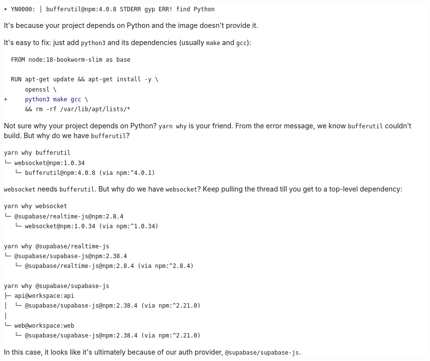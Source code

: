 ```
➤ YN0000: │ bufferutil@npm:4.0.8 STDERR gyp ERR! find Python
```

It's because your project depends on Python and the image doesn't provide it.

It's easy to fix: just add `python3` and its dependencies (usually `make` and `gcc`):

```diff
  FROM node:18-bookworm-slim as base

  RUN apt-get update && apt-get install -y \
      openssl \
+     python3 make gcc \
      && rm -rf /var/lib/apt/lists/*
```

Not sure why your project depends on Python? `yarn why` is your friend.
From the error message, we know `bufferutil` couldn't build.
But why do we have `bufferutil`?

```
yarn why bufferutil
└─ websocket@npm:1.0.34
   └─ bufferutil@npm:4.0.8 (via npm:^4.0.1)
```

`websocket` needs `bufferutil`. But why do we have `websocket`?
Keep pulling the thread till you get to a top-level dependency:

```
yarn why websocket
└─ @supabase/realtime-js@npm:2.8.4
   └─ websocket@npm:1.0.34 (via npm:^1.0.34)

yarn why @supabase/realtime-js
└─ @supabase/supabase-js@npm:2.38.4
   └─ @supabase/realtime-js@npm:2.8.4 (via npm:^2.8.4)

yarn why @supabase/supabase-js
├─ api@workspace:api
│  └─ @supabase/supabase-js@npm:2.38.4 (via npm:^2.21.0)
│
└─ web@workspace:web
   └─ @supabase/supabase-js@npm:2.38.4 (via npm:^2.21.0)
```

In this case, it looks like it's ultimately because of our auth provider, `@supabase/supabase-js`.
